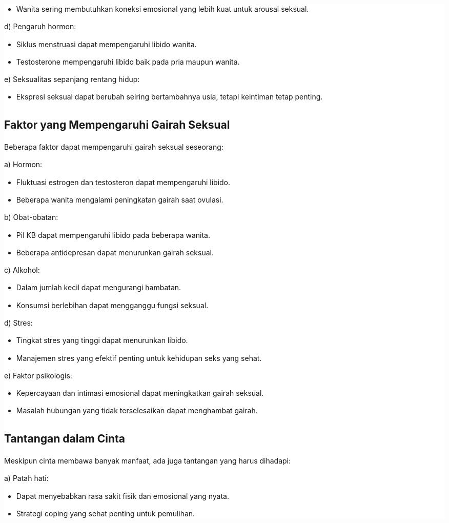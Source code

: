*   Wanita sering membutuhkan koneksi emosional yang lebih kuat untuk arousal seksual.
    

d) Pengaruh hormon:

*   Siklus menstruasi dapat mempengaruhi libido wanita.
    
*   Testosterone mempengaruhi libido baik pada pria maupun wanita.
    

e) Seksualitas sepanjang rentang hidup:

*   Ekspresi seksual dapat berubah seiring bertambahnya usia, tetapi keintiman tetap penting.
    

## Faktor yang Mempengaruhi Gairah Seksual
    

Beberapa faktor dapat mempengaruhi gairah seksual seseorang:

a) Hormon:

*   Fluktuasi estrogen dan testosteron dapat mempengaruhi libido.
    
*   Beberapa wanita mengalami peningkatan gairah saat ovulasi.
    

b) Obat-obatan:

*   Pil KB dapat mempengaruhi libido pada beberapa wanita.
    
*   Beberapa antidepresan dapat menurunkan gairah seksual.
    

c) Alkohol:

*   Dalam jumlah kecil dapat mengurangi hambatan.
    
*   Konsumsi berlebihan dapat mengganggu fungsi seksual.
    

d) Stres:

*   Tingkat stres yang tinggi dapat menurunkan libido.
    
*   Manajemen stres yang efektif penting untuk kehidupan seks yang sehat.
    

e) Faktor psikologis:

*   Kepercayaan dan intimasi emosional dapat meningkatkan gairah seksual.
    
*   Masalah hubungan yang tidak terselesaikan dapat menghambat gairah.
    

## Tantangan dalam Cinta
    

Meskipun cinta membawa banyak manfaat, ada juga tantangan yang harus dihadapi:

a) Patah hati:

*   Dapat menyebabkan rasa sakit fisik dan emosional yang nyata.
    
*   Strategi coping yang sehat penting untuk pemulihan.
    